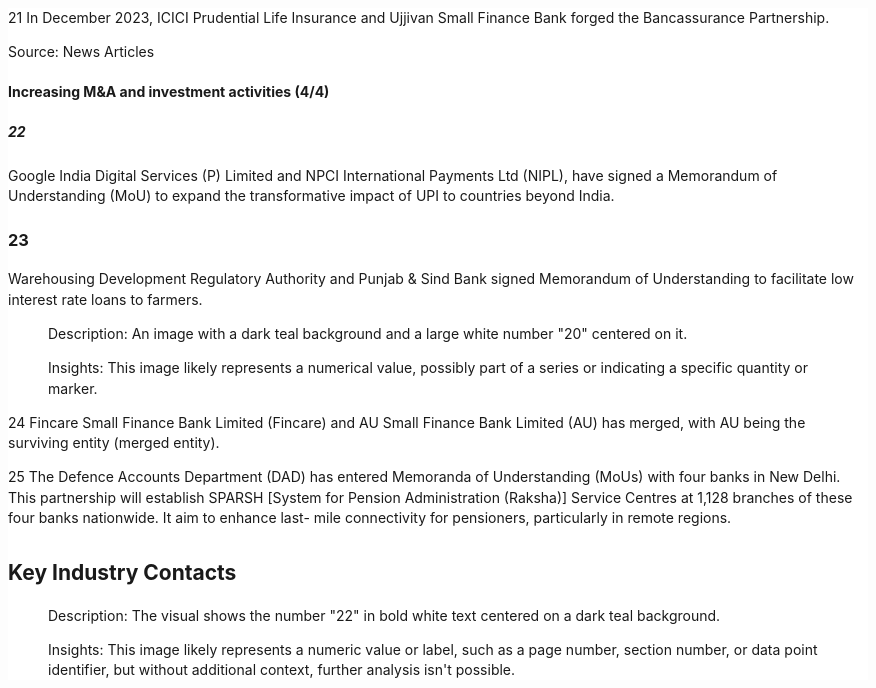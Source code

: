 21
In December 2023, ICICI Prudential Life Insurance and Ujjivan Small Finance Bank forged the
Bancassurance Partnership.

Source: News Articles





#### Increasing M&A and investment activities (4/4)


##### 22

Google India Digital Services (P) Limited and NPCI International Payments Ltd (NIPL), have signed
a Memorandum of Understanding (MoU) to expand the transformative impact of UPI to countries
beyond India.


### 23

Warehousing Development Regulatory Authority and Punjab & Sind Bank signed Memorandum of
Understanding to facilitate low interest rate loans to farmers.


<figure>Description: An image with a dark teal background and a large white number "20" centered on it.

Insights:
This image likely represents a numerical value, possibly part of a series or indicating a specific quantity or marker.</figure>


24
Fincare Small Finance Bank Limited (Fincare) and AU Small Finance Bank Limited (AU) has merged,
with AU being the surviving entity (merged entity).

25
The Defence Accounts Department (DAD) has entered Memoranda of Understanding (MoUs) with four
banks in New Delhi. This partnership will establish SPARSH [System for Pension Administration
(Raksha)] Service Centres at 1,128 branches of these four banks nationwide. It aim to enhance last-
mile connectivity for pensioners, particularly in remote regions.






## Key Industry Contacts


<figure>Description: The visual shows the number "22" in bold white text centered on a dark teal background. 

Insights:
This image likely represents a numeric value or label, such as a page number, section number, or data point identifier, but without additional context, further analysis isn't possible.</figure>




